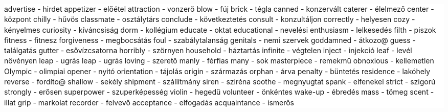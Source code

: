 advertise - hirdet
appetizer - előétel
attraction - vonzerő
blow - fúj
brick - tégla
canned - konzervált
caterer - élelmező
center - központ
chilly - hűvös
classmate - osztálytárs
conclude - következtetés
consult - konzultáljon
correctly - helyesen
cozy - kényelmes
curiosity - kíváncsiság
dorm - kollégium
educate - oktat
educational - nevelési
enthusiasm - lelkesedés
filth - piszok
fitness - fitnesz
forgiveness - megbocsátás
foul - szabálytalanság
genitals - nemi szervek
goddamned - átkozo@
guess - találgatás
gutter - esővízcsatorna
horribly - szörnyen
household - háztartás
infinite - végtelen
inject - injekció
leaf - levél növényen
leap - ugrás
leap - ugrás
loving - szerető
manly - férfias
many - sok
masterpiece - remekmű
obnoxious - kellemetlen
Olympic - olimpiai
opener - nyitó
orientation - tájolás
origin - származás
orphan - árva
penalty - büntetés
residence - lakóhely
reverse - fordíto@
shallow - sekély
shipment - szállítmány
siren - sziréna
soothe - megnyugtat
spank - elfenekel
strict - szigorú
strongly - erősen
superpower - szuperképesség
violin - hegedű
volunteer - önkéntes
wake-up - ébredés
mass - tömeg
scent - illat
grip - markolat
recorder - felvevő
acceptance - elfogadás
acquaintance - ismerős